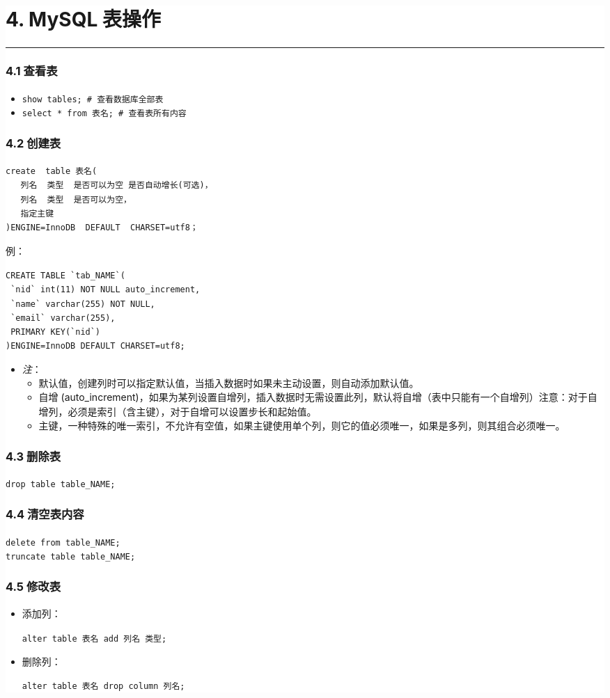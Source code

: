 # 4. MySQL 表操作
------------

### 4.1 查看表

*   `show tables; # 查看数据库全部表`
*   `select * from 表名; # 查看表所有内容`

### 4.2 创建表

```
create  table 表名(
   列名  类型  是否可以为空 是否自动增长(可选)，
   列名  类型  是否可以为空，
   指定主键
)ENGINE=InnoDB  DEFAULT  CHARSET=utf8；
```

例：

```
CREATE TABLE `tab_NAME`(
 `nid` int(11) NOT NULL auto_increment,
 `name` varchar(255) NOT NULL,
 `email` varchar(255),
 PRIMARY KEY(`nid`)
)ENGINE=InnoDB DEFAULT CHARSET=utf8;
```

*   _注_：
    *   默认值，创建列时可以指定默认值，当插入数据时如果未主动设置，则自动添加默认值。
    *   自增 (auto_increment)，如果为某列设置自增列，插入数据时无需设置此列，默认将自增（表中只能有一个自增列）注意：对于自增列，必须是索引（含主键），对于自增可以设置步长和起始值。
    *   主键，一种特殊的唯一索引，不允许有空值，如果主键使用单个列，则它的值必须唯一，如果是多列，则其组合必须唯一。

### 4.3 删除表

`drop table table_NAME;`

### 4.4 清空表内容

```
delete from table_NAME;
truncate table table_NAME;
```

### 4.5 修改表

*   添加列：
    
    `alter table 表名 add 列名 类型;`
    
  
*   删除列：
    
    `alter table 表名 drop column 列名;`
    